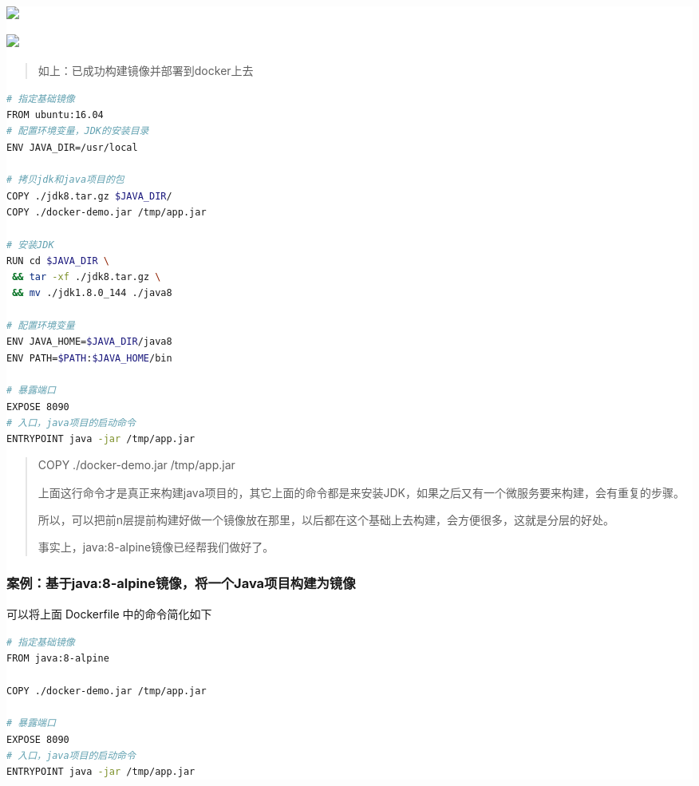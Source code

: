 ![](https://notes2021.oss-cn-beijing.aliyuncs.com/2021/image-20211214231444454.png)



![](https://notes2021.oss-cn-beijing.aliyuncs.com/2021/image-20211214231903459.png)

> 如上：已成功构建镜像并部署到docker上去



```sh
# 指定基础镜像
FROM ubuntu:16.04
# 配置环境变量，JDK的安装目录
ENV JAVA_DIR=/usr/local

# 拷贝jdk和java项目的包
COPY ./jdk8.tar.gz $JAVA_DIR/
COPY ./docker-demo.jar /tmp/app.jar

# 安装JDK
RUN cd $JAVA_DIR \
 && tar -xf ./jdk8.tar.gz \
 && mv ./jdk1.8.0_144 ./java8

# 配置环境变量
ENV JAVA_HOME=$JAVA_DIR/java8
ENV PATH=$PATH:$JAVA_HOME/bin

# 暴露端口
EXPOSE 8090
# 入口，java项目的启动命令
ENTRYPOINT java -jar /tmp/app.jar
```

> COPY ./docker-demo.jar /tmp/app.jar
>
> 上面这行命令才是真正来构建java项目的，其它上面的命令都是来安装JDK，如果之后又有一个微服务要来构建，会有重复的步骤。
>
> 所以，可以把前n层提前构建好做一个镜像放在那里，以后都在这个基础上去构建，会方便很多，这就是分层的好处。
>
> 事实上，java:8-alpine镜像已经帮我们做好了。

### 案例：基于java:8-alpine镜像，将一个Java项目构建为镜像

可以将上面 Dockerfile 中的命令简化如下

```sh
# 指定基础镜像
FROM java:8-alpine

COPY ./docker-demo.jar /tmp/app.jar

# 暴露端口
EXPOSE 8090
# 入口，java项目的启动命令
ENTRYPOINT java -jar /tmp/app.jar
```
